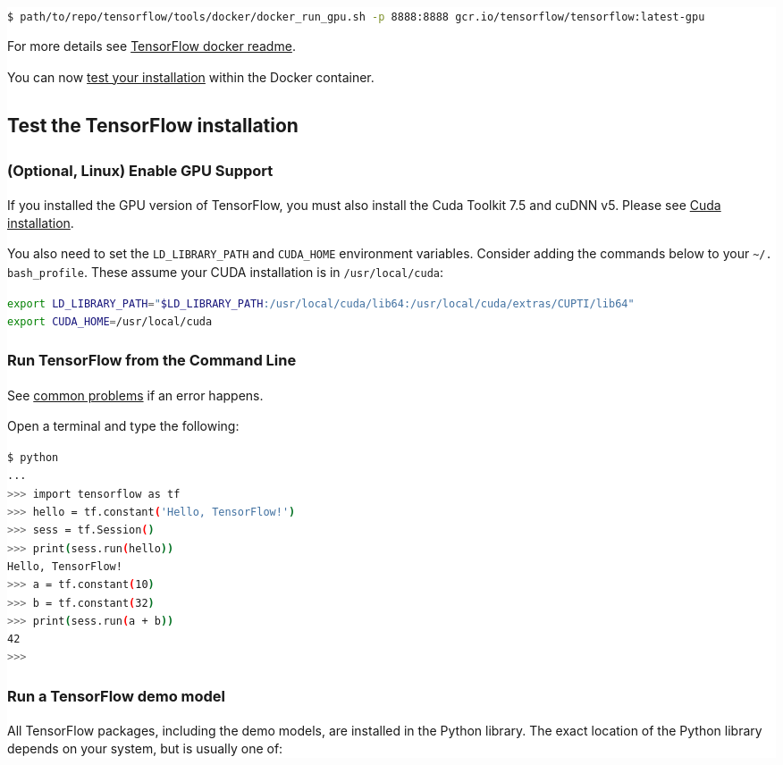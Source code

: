 ```bash
$ path/to/repo/tensorflow/tools/docker/docker_run_gpu.sh -p 8888:8888 gcr.io/tensorflow/tensorflow:latest-gpu
```

For more details see [TensorFlow docker
readme](https://github.com/tensorflow/tensorflow/tree/master/tensorflow/tools/docker).

You can now [test your installation](#test-the-tensorflow-installation) within
the Docker container.

## Test the TensorFlow installation

### (Optional, Linux) Enable GPU Support

If you installed the GPU version of TensorFlow, you must also install the Cuda
Toolkit 7.5 and cuDNN v5.  Please see [Cuda
installation](#optional-install-cuda-gpus-on-linux).

You also need to set the `LD_LIBRARY_PATH` and `CUDA_HOME` environment
variables.  Consider adding the commands below to your `~/.bash_profile`.  These
assume your CUDA installation is in `/usr/local/cuda`:

```bash
export LD_LIBRARY_PATH="$LD_LIBRARY_PATH:/usr/local/cuda/lib64:/usr/local/cuda/extras/CUPTI/lib64"
export CUDA_HOME=/usr/local/cuda
```

### Run TensorFlow from the Command Line

See [common problems](#common-problems) if an error happens.

Open a terminal and type the following:

```bash
$ python
...
>>> import tensorflow as tf
>>> hello = tf.constant('Hello, TensorFlow!')
>>> sess = tf.Session()
>>> print(sess.run(hello))
Hello, TensorFlow!
>>> a = tf.constant(10)
>>> b = tf.constant(32)
>>> print(sess.run(a + b))
42
>>>
```

### Run a TensorFlow demo model

All TensorFlow packages, including the demo models, are installed in the Python
library.  The exact location of the Python library depends on your system, but
is usually one of:
